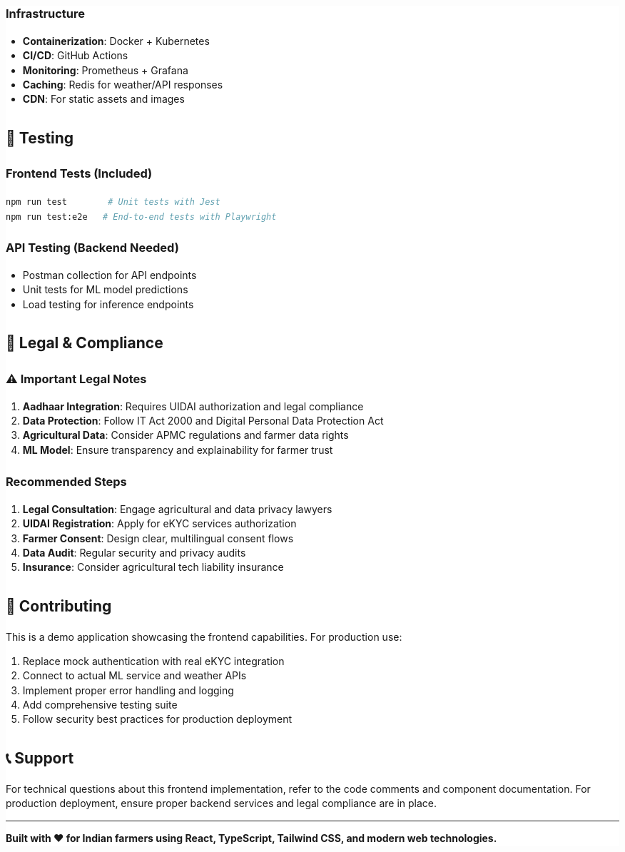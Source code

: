 ### Infrastructure
- **Containerization**: Docker + Kubernetes
- **CI/CD**: GitHub Actions
- **Monitoring**: Prometheus + Grafana
- **Caching**: Redis for weather/API responses
- **CDN**: For static assets and images

## 🧪 Testing

### Frontend Tests (Included)
```bash
npm run test        # Unit tests with Jest
npm run test:e2e   # End-to-end tests with Playwright
```

### API Testing (Backend Needed)
- Postman collection for API endpoints
- Unit tests for ML model predictions
- Load testing for inference endpoints

## 📄 Legal & Compliance

### ⚠️ Important Legal Notes
1. **Aadhaar Integration**: Requires UIDAI authorization and legal compliance
2. **Data Protection**: Follow IT Act 2000 and Digital Personal Data Protection Act
3. **Agricultural Data**: Consider APMC regulations and farmer data rights
4. **ML Model**: Ensure transparency and explainability for farmer trust

### Recommended Steps
1. **Legal Consultation**: Engage agricultural and data privacy lawyers
2. **UIDAI Registration**: Apply for eKYC services authorization  
3. **Farmer Consent**: Design clear, multilingual consent flows
4. **Data Audit**: Regular security and privacy audits
5. **Insurance**: Consider agricultural tech liability insurance

## 🤝 Contributing

This is a demo application showcasing the frontend capabilities. For production use:

1. Replace mock authentication with real eKYC integration
2. Connect to actual ML service and weather APIs
3. Implement proper error handling and logging
4. Add comprehensive testing suite
5. Follow security best practices for production deployment

## 📞 Support

For technical questions about this frontend implementation, refer to the code comments and component documentation. For production deployment, ensure proper backend services and legal compliance are in place.

---

**Built with ❤️ for Indian farmers using React, TypeScript, Tailwind CSS, and modern web technologies.**